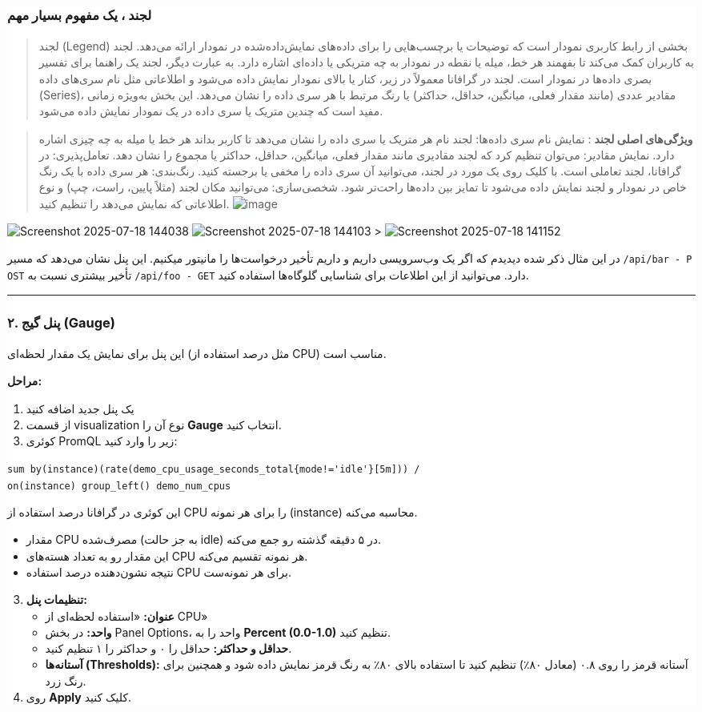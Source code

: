 ### لجند ، یک مفهوم بسیار مهم

> لجند (Legend) بخشی از رابط کاربری نمودار است که توضیحات یا برچسب‌هایی را برای داده‌های نمایش‌داده‌شده در نمودار ارائه می‌دهد. لجند به کاربران کمک می‌کند تا بفهمند هر خط، میله یا نقطه در نمودار به چه متریکی یا داده‌ای اشاره دارد. به عبارت دیگر، لجند یک راهنما برای تفسیر بصری داده‌ها در نمودار است. لجند در گرافانا معمولاً در زیر، کنار یا بالای نمودار نمایش داده می‌شود و اطلاعاتی مثل نام سری‌های داده (Series)، مقادیر عددی (مانند مقدار فعلی، میانگین، حداقل، حداکثر) یا رنگ مرتبط با هر سری داده را نشان می‌دهد. این بخش به‌ویژه زمانی مفید است که چندین متریک یا سری داده در یک نمودار نمایش داده می‌شود.

> **ویژگی‌های اصلی لجند** :
> نمایش نام سری داده‌ها: لجند نام هر متریک یا سری داده را نشان می‌دهد تا کاربر بداند هر خط یا میله به چه چیزی اشاره دارد.
> نمایش مقادیر: می‌توان تنظیم کرد که لجند مقادیری مانند مقدار فعلی، میانگین، حداقل، حداکثر یا مجموع را نشان دهد.
> تعامل‌پذیری: در گرافانا، لجند تعاملی است. با کلیک روی یک مورد در لجند، می‌توانید آن سری داده را مخفی یا برجسته کنید.
> رنگ‌بندی: هر سری داده با یک رنگ خاص در نمودار و لجند نمایش داده می‌شود تا تمایز بین داده‌ها راحت‌تر شود.
> شخصی‌سازی: می‌توانید مکان لجند (مثلاً پایین، راست، چپ) و نوع اطلاعاتی که نمایش می‌دهد را تنظیم کنید.
> <img width="1708" height="1177" alt="image" src="https://github.com/user-attachments/assets/76b436c1-ad96-40c7-bb9e-ad50f9262e59" />
<img width="1705" height="1000" alt="Screenshot 2025-07-18 144038" src="https://github.com/user-attachments/assets/e5229307-3e5e-4ec5-93ee-f5ae6046f8d1" />
<img width="1703" height="897" alt="Screenshot 2025-07-18 144103" src="https://github.com/user-attachments/assets/7a651a56-5c44-4902-8636-ad11ca5fccaa" />
> <img width="1335" height="577" alt="Screenshot 2025-07-18 141152" src="https://github.com/user-attachments/assets/99aae6c4-b713-4f10-8ea7-a5664980378b" />


در این مثال ذکر شده دیدیدم که اگر یک وب‌سرویسی داریم و داریم تأخیر درخواست‌ها را مانیتور میکنیم.
این پنل نشان می‌دهد که مسیر `/api/bar - POST` تأخیر بیشتری نسبت به `/api/foo - GET` دارد. می‌توانید از این اطلاعات برای شناسایی گلوگاه‌ها استفاده کنید.

---
### ۲. پنل گیج (Gauge)
این پنل برای نمایش یک مقدار لحظه‌ای (مثل درصد استفاده از CPU) مناسب است.

**مراحل:**
1. یک پنل جدید اضافه کنید
2. از قسمت visualization نوع آن را **Gauge** انتخاب کنید.
3. کوئری PromQL زیر را وارد کنید:
```promql
sum by(instance)(rate(demo_cpu_usage_seconds_total{mode!='idle'}[5m])) /
on(instance) group_left() demo_num_cpus
```

این کوئری در گرافانا درصد استفاده از CPU را برای هر نمونه (instance) محاسبه می‌کنه. 
- مقدار CPU مصرف‌شده (به جز حالت idle) در ۵ دقیقه گذشته رو جمع می‌کنه.
- این مقدار رو به تعداد هسته‌های CPU هر نمونه تقسیم می‌کنه.
- نتیجه نشون‌دهنده درصد استفاده CPU برای هر نمونه‌ست.


3. **تنظیمات پنل:**
   - **عنوان:** «استفاده لحظه‌ای از CPU»
   - **واحد:** در بخش Panel Options، واحد را به **Percent (0.0-1.0)** تنظیم کنید.
   - **حداقل و حداکثر:** حداقل را ۰ و حداکثر را ۱ تنظیم کنید.
   - **آستانه‌ها (Thresholds):** آستانه قرمز را روی ۰.۸ (معادل ۸۰٪) تنظیم کنید تا استفاده بالای ۸۰٪ به رنگ قرمز نمایش داده شود و همچنین برای رنگ زرد.
4. روی **Apply** کلیک کنید.
